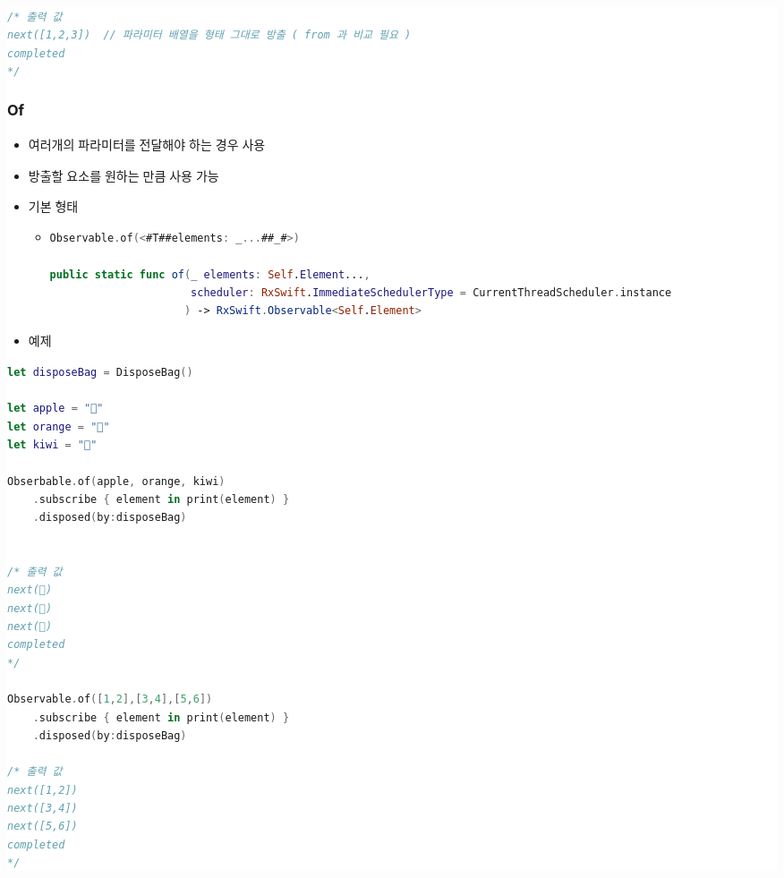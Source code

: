 ```swift
/* 출력 값
next([1,2,3])  // 파라미터 배열을 형태 그대로 방출 ( from 과 비교 필요 )
completed
*/
```



### Of

- 여러개의 파라미터를 전달해야 하는 경우 사용 

- 방출할 요소를 원하는 만큼 사용 가능

- 기본 형태

  - ```swift
    Observable.of(<#T##elements: _...##_#>)
    
    public static func of(_ elements: Self.Element..., 
                          scheduler: RxSwift.ImmediateSchedulerType = CurrentThreadScheduler.instance
                         ) -> RxSwift.Observable<Self.Element>
    ```

- 예제

```swift
let disposeBag = DisposeBag()

let apple = "🍏"
let orange = "🍊"
let kiwi = "🥝"

Obserbable.of(apple, orange, kiwi)
	.subscribe { element in print(element) }
	.disposed(by:disposeBag)


/* 출력 값
next(🍏)
next(🍊)
next(🥝)
completed
*/

Observable.of([1,2],[3,4],[5,6])
	.subscribe { element in print(element) }
	.disposed(by:disposeBag)

/* 출력 값
next([1,2])
next([3,4])
next([5,6])
completed
*/
```
